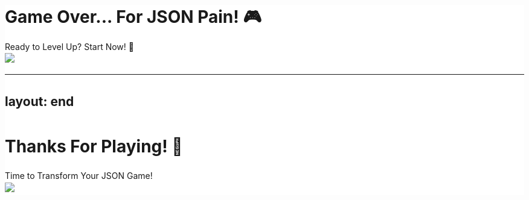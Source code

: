 # Game Over... For JSON Pain! 🎮

<div class="pt-12">
  <span class="px-2 py-1 rounded cursor-pointer" hover="bg-white bg-opacity-10">
    Ready to Level Up? Start Now! 🚀
  </span>
</div>

<div class="abs-br m-6">
<a href="https://giphy.com/embed/3o7btQ0NH6Kl8CxCfK" class="giphy-embed">
  <img src="https://media.giphy.com/media/3o7btQ0NH6Kl8CxCfK/giphy.gif" width="200" />
</a>
</div>

---
layout: end
---

# Thanks For Playing! 🎉

<div class="pt-12">
  <span class="px-2 py-1 rounded cursor-pointer" hover="bg-white bg-opacity-10">
    Time to Transform Your JSON Game!
  </span>
</div>

<a href="https://giphy.com/embed/3o7btNa0RUYa5E7iiQ" class="giphy-embed">
  <img src="https://media.giphy.com/media/3o7btNa0RUYa5E7iiQ/giphy.gif" width="200" />
</a>
